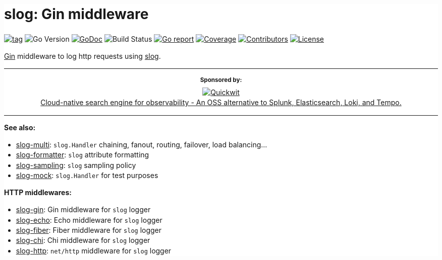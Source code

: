 
# slog: Gin middleware

[![tag](https://img.shields.io/github/tag/samber/slog-gin.svg)](https://github.com/samber/slog-gin/releases)
![Go Version](https://img.shields.io/badge/Go-%3E%3D%201.21-%23007d9c)
[![GoDoc](https://godoc.org/github.com/samber/slog-gin?status.svg)](https://pkg.go.dev/github.com/samber/slog-gin)
![Build Status](https://github.com/samber/slog-gin/actions/workflows/test.yml/badge.svg)
[![Go report](https://goreportcard.com/badge/github.com/samber/slog-gin)](https://goreportcard.com/report/github.com/samber/slog-gin)
[![Coverage](https://img.shields.io/codecov/c/github/samber/slog-gin)](https://codecov.io/gh/samber/slog-gin)
[![Contributors](https://img.shields.io/github/contributors/samber/slog-gin)](https://github.com/samber/slog-gin/graphs/contributors)
[![License](https://img.shields.io/github/license/samber/slog-gin)](./LICENSE)

[Gin](https://github.com/gin-gonic/gin) middleware to log http requests using [slog](https://pkg.go.dev/log/slog).

<div align="center">
  <hr>
  <sup><b>Sponsored by:</b></sup>
  <br>
  <a href="https://quickwit.io?utm_campaign=github_sponsorship&utm_medium=referral&utm_content=samber-slog-gin&utm_source=github">
    <div>
      <img src="https://github.com/samber/oops/assets/2951285/49aaaa2b-b8c6-4f21-909f-c12577bb6a2e" width="240" alt="Quickwit">
    </div>
    <div>
      Cloud-native search engine for observability - An OSS alternative to Splunk, Elasticsearch, Loki, and Tempo.
    </div>
  </a>
  <hr>
</div>

**See also:**

- [slog-multi](https://github.com/samber/slog-multi): `slog.Handler` chaining, fanout, routing, failover, load balancing...
- [slog-formatter](https://github.com/samber/slog-formatter): `slog` attribute formatting
- [slog-sampling](https://github.com/samber/slog-sampling): `slog` sampling policy
- [slog-mock](https://github.com/samber/slog-mock): `slog.Handler` for test purposes

**HTTP middlewares:**

- [slog-gin](https://github.com/samber/slog-gin): Gin middleware for `slog` logger
- [slog-echo](https://github.com/samber/slog-echo): Echo middleware for `slog` logger
- [slog-fiber](https://github.com/samber/slog-fiber): Fiber middleware for `slog` logger
- [slog-chi](https://github.com/samber/slog-chi): Chi middleware for `slog` logger
- [slog-http](https://github.com/samber/slog-http): `net/http` middleware for `slog` logger
